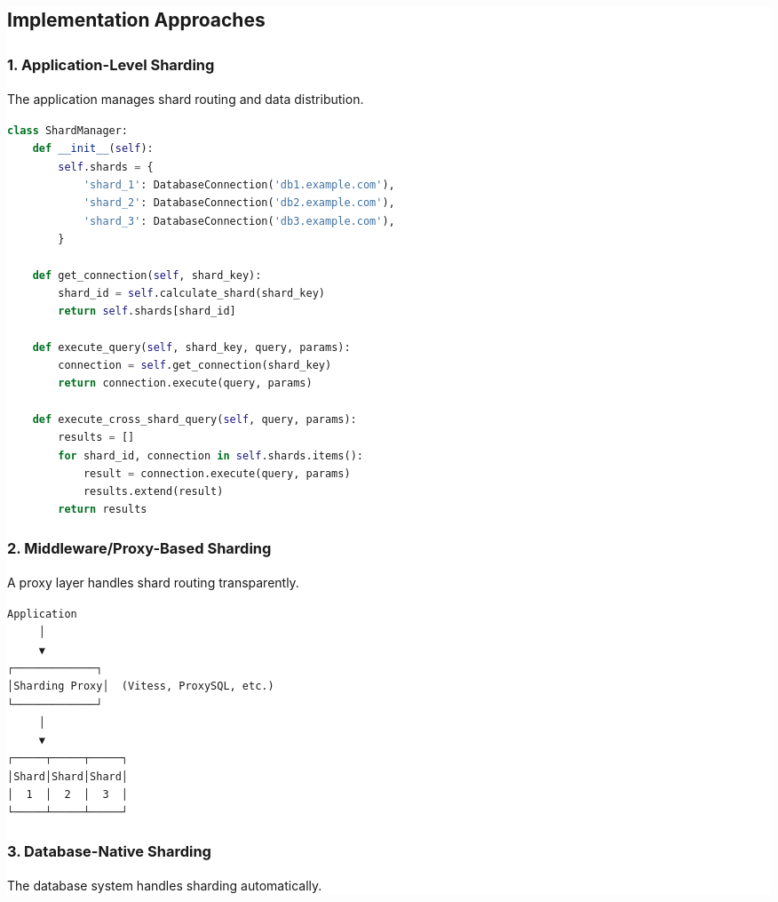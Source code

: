 ## Implementation Approaches

### 1. Application-Level Sharding
The application manages shard routing and data distribution.

```python
class ShardManager:
    def __init__(self):
        self.shards = {
            'shard_1': DatabaseConnection('db1.example.com'),
            'shard_2': DatabaseConnection('db2.example.com'),
            'shard_3': DatabaseConnection('db3.example.com'),
        }
    
    def get_connection(self, shard_key):
        shard_id = self.calculate_shard(shard_key)
        return self.shards[shard_id]
    
    def execute_query(self, shard_key, query, params):
        connection = self.get_connection(shard_key)
        return connection.execute(query, params)
    
    def execute_cross_shard_query(self, query, params):
        results = []
        for shard_id, connection in self.shards.items():
            result = connection.execute(query, params)
            results.extend(result)
        return results
```

### 2. Middleware/Proxy-Based Sharding
A proxy layer handles shard routing transparently.

```
Application
     │
     ▼
┌─────────────┐
│Sharding Proxy│  (Vitess, ProxySQL, etc.)
└─────────────┘
     │
     ▼
┌─────┬─────┬─────┐
│Shard│Shard│Shard│
│  1  │  2  │  3  │
└─────┴─────┴─────┘
```

### 3. Database-Native Sharding
The database system handles sharding automatically.
